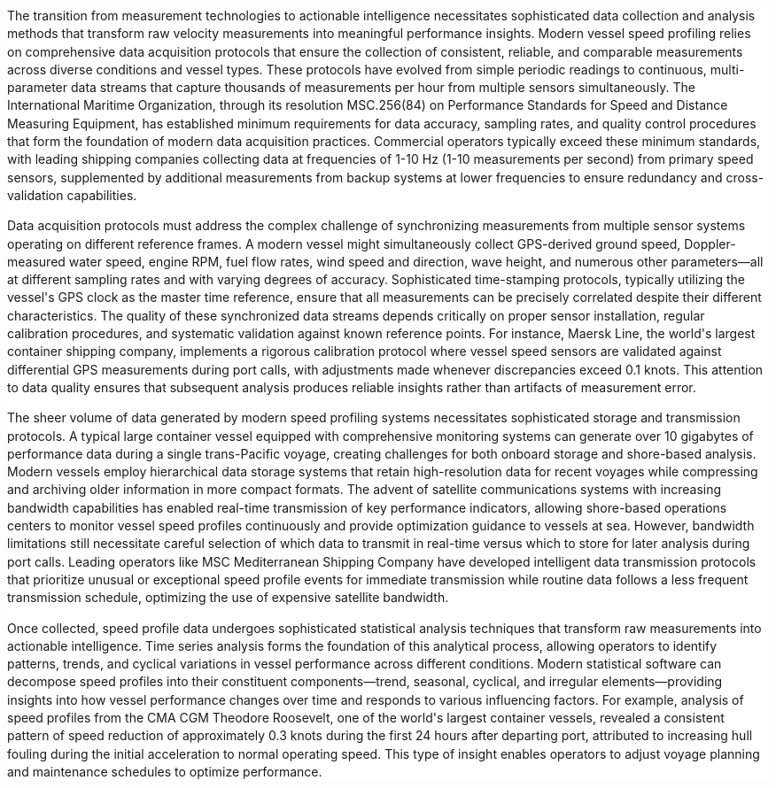 The transition from measurement technologies to actionable intelligence necessitates sophisticated data collection and analysis methods that transform raw velocity measurements into meaningful performance insights. Modern vessel speed profiling relies on comprehensive data acquisition protocols that ensure the collection of consistent, reliable, and comparable measurements across diverse conditions and vessel types. These protocols have evolved from simple periodic readings to continuous, multi-parameter data streams that capture thousands of measurements per hour from multiple sensors simultaneously. The International Maritime Organization, through its resolution MSC.256(84) on Performance Standards for Speed and Distance Measuring Equipment, has established minimum requirements for data accuracy, sampling rates, and quality control procedures that form the foundation of modern data acquisition practices. Commercial operators typically exceed these minimum standards, with leading shipping companies collecting data at frequencies of 1-10 Hz (1-10 measurements per second) from primary speed sensors, supplemented by additional measurements from backup systems at lower frequencies to ensure redundancy and cross-validation capabilities.

Data acquisition protocols must address the complex challenge of synchronizing measurements from multiple sensor systems operating on different reference frames. A modern vessel might simultaneously collect GPS-derived ground speed, Doppler-measured water speed, engine RPM, fuel flow rates, wind speed and direction, wave height, and numerous other parameters—all at different sampling rates and with varying degrees of accuracy. Sophisticated time-stamping protocols, typically utilizing the vessel's GPS clock as the master time reference, ensure that all measurements can be precisely correlated despite their different characteristics. The quality of these synchronized data streams depends critically on proper sensor installation, regular calibration procedures, and systematic validation against known reference points. For instance, Maersk Line, the world's largest container shipping company, implements a rigorous calibration protocol where vessel speed sensors are validated against differential GPS measurements during port calls, with adjustments made whenever discrepancies exceed 0.1 knots. This attention to data quality ensures that subsequent analysis produces reliable insights rather than artifacts of measurement error.

The sheer volume of data generated by modern speed profiling systems necessitates sophisticated storage and transmission protocols. A typical large container vessel equipped with comprehensive monitoring systems can generate over 10 gigabytes of performance data during a single trans-Pacific voyage, creating challenges for both onboard storage and shore-based analysis. Modern vessels employ hierarchical data storage systems that retain high-resolution data for recent voyages while compressing and archiving older information in more compact formats. The advent of satellite communications systems with increasing bandwidth capabilities has enabled real-time transmission of key performance indicators, allowing shore-based operations centers to monitor vessel speed profiles continuously and provide optimization guidance to vessels at sea. However, bandwidth limitations still necessitate careful selection of which data to transmit in real-time versus which to store for later analysis during port calls. Leading operators like MSC Mediterranean Shipping Company have developed intelligent data transmission protocols that prioritize unusual or exceptional speed profile events for immediate transmission while routine data follows a less frequent transmission schedule, optimizing the use of expensive satellite bandwidth.

Once collected, speed profile data undergoes sophisticated statistical analysis techniques that transform raw measurements into actionable intelligence. Time series analysis forms the foundation of this analytical process, allowing operators to identify patterns, trends, and cyclical variations in vessel performance across different conditions. Modern statistical software can decompose speed profiles into their constituent components—trend, seasonal, cyclical, and irregular elements—providing insights into how vessel performance changes over time and responds to various influencing factors. For example, analysis of speed profiles from the CMA CGM Theodore Roosevelt, one of the world's largest container vessels, revealed a consistent pattern of speed reduction of approximately 0.3 knots during the first 24 hours after departing port, attributed to increasing hull fouling during the initial acceleration to normal operating speed. This type of insight enables operators to adjust voyage planning and maintenance schedules to optimize performance.
